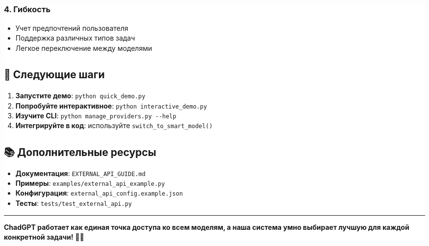 ### 4. **Гибкость**
- Учет предпочтений пользователя
- Поддержка различных типов задач
- Легкое переключение между моделями

## 🚀 Следующие шаги

1. **Запустите демо**: `python quick_demo.py`
2. **Попробуйте интерактивное**: `python interactive_demo.py`
3. **Изучите CLI**: `python manage_providers.py --help`
4. **Интегрируйте в код**: используйте `switch_to_smart_model()`

## 📚 Дополнительные ресурсы

- **Документация**: `EXTERNAL_API_GUIDE.md`
- **Примеры**: `examples/external_api_example.py`
- **Конфигурация**: `external_api_config.example.json`
- **Тесты**: `tests/test_external_api.py`

---

**ChadGPT работает как единая точка доступа ко всем моделям, а наша система умно выбирает лучшую для каждой конкретной задачи!** 🧠✨
